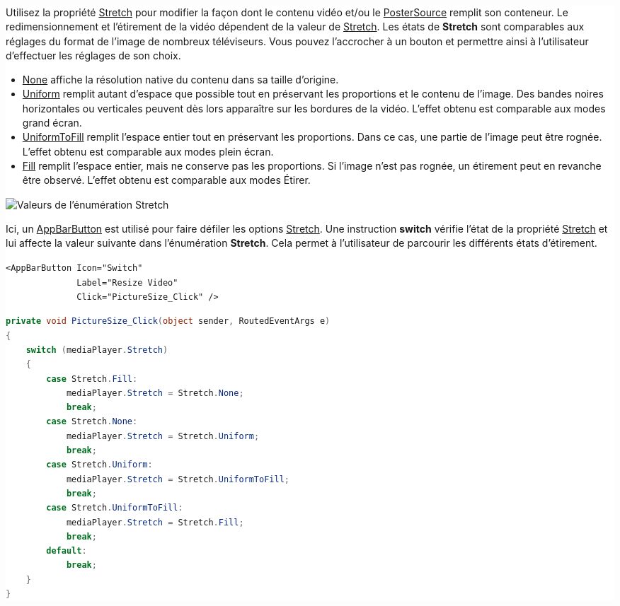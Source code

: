 Utilisez la propriété [Stretch](https://docs.microsoft.com/uwp/api/windows.ui.xaml.controls.mediaplayerelement.stretch) pour modifier la façon dont le contenu vidéo et/ou le [PosterSource](https://docs.microsoft.com/uwp/api/windows.ui.xaml.controls.mediaplayerelement.postersource) remplit son conteneur. Le redimensionnement et l’étirement de la vidéo dépendent de la valeur de [Stretch](https://docs.microsoft.com/uwp/api/Windows.UI.Xaml.Media.Stretch). Les états de **Stretch** sont comparables aux réglages du format de l’image de nombreux téléviseurs. Vous pouvez l’accrocher à un bouton et permettre ainsi à l’utilisateur d’effectuer les réglages de son choix.

-   [None](https://docs.microsoft.com/uwp/api/Windows.UI.Xaml.Media.Stretch) affiche la résolution native du contenu dans sa taille d’origine.
-   [Uniform](https://docs.microsoft.com/uwp/api/Windows.UI.Xaml.Media.Stretch) remplit autant d’espace que possible tout en préservant les proportions et le contenu de l’image. Des bandes noires horizontales ou verticales peuvent dès lors apparaître sur les bordures de la vidéo. L’effet obtenu est comparable aux modes grand écran.
-   [UniformToFill](https://docs.microsoft.com/uwp/api/Windows.UI.Xaml.Media.Stretch) remplit l’espace entier tout en préservant les proportions. Dans ce cas, une partie de l’image peut être rognée. L’effet obtenu est comparable aux modes plein écran.
-   [Fill](https://docs.microsoft.com/uwp/api/Windows.UI.Xaml.Media.Stretch) remplit l’espace entier, mais ne conserve pas les proportions. Si l’image n’est pas rognée, un étirement peut en revanche être observé. L’effet obtenu est comparable aux modes Étirer.

![Valeurs de l’énumération Stretch](images/Image_Stretch.jpg)

Ici, un [AppBarButton](https://docs.microsoft.com/uwp/api/Windows.UI.Xaml.Controls.AppBarButton) est utilisé pour faire défiler les options [Stretch](https://docs.microsoft.com/uwp/api/Windows.UI.Xaml.Media.Stretch). Une instruction **switch** vérifie l’état de la propriété [Stretch](https://docs.microsoft.com/uwp/api/windows.ui.xaml.controls.mediaelement.stretch) et lui affecte la valeur suivante dans l’énumération **Stretch**. Cela permet à l’utilisateur de parcourir les différents états d’étirement.

```xaml
<AppBarButton Icon="Switch"
              Label="Resize Video"
              Click="PictureSize_Click" />
```

```csharp
private void PictureSize_Click(object sender, RoutedEventArgs e)
{
    switch (mediaPlayer.Stretch)
    {
        case Stretch.Fill:
            mediaPlayer.Stretch = Stretch.None;
            break;
        case Stretch.None:
            mediaPlayer.Stretch = Stretch.Uniform;
            break;
        case Stretch.Uniform:
            mediaPlayer.Stretch = Stretch.UniformToFill;
            break;
        case Stretch.UniformToFill:
            mediaPlayer.Stretch = Stretch.Fill;
            break;
        default:
            break;
    }
}
```
